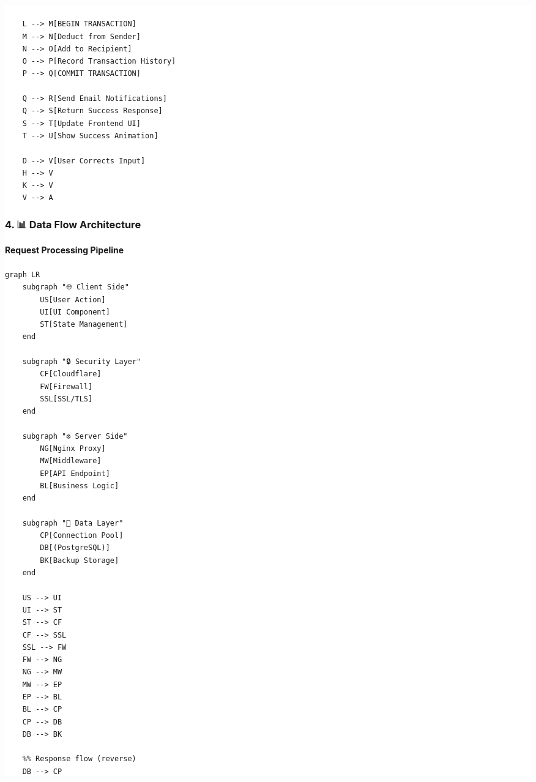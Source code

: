 ```mermaid
    
    L --> M[BEGIN TRANSACTION]
    M --> N[Deduct from Sender]
    N --> O[Add to Recipient]
    O --> P[Record Transaction History]
    P --> Q[COMMIT TRANSACTION]
    
    Q --> R[Send Email Notifications]
    Q --> S[Return Success Response]
    S --> T[Update Frontend UI]
    T --> U[Show Success Animation]
    
    D --> V[User Corrects Input]
    H --> V
    K --> V
    V --> A
```

### **4. 📊 Data Flow Architecture**

#### **Request Processing Pipeline**
```mermaid
graph LR
    subgraph "🌐 Client Side"
        US[User Action]
        UI[UI Component]
        ST[State Management]
    end
    
    subgraph "🔒 Security Layer"
        CF[Cloudflare]
        FW[Firewall]
        SSL[SSL/TLS]
    end
    
    subgraph "⚙️ Server Side"
        NG[Nginx Proxy]
        MW[Middleware]
        EP[API Endpoint]
        BL[Business Logic]
    end
    
    subgraph "💾 Data Layer"
        CP[Connection Pool]
        DB[(PostgreSQL)]
        BK[Backup Storage]
    end
    
    US --> UI
    UI --> ST
    ST --> CF
    CF --> SSL
    SSL --> FW
    FW --> NG
    NG --> MW
    MW --> EP
    EP --> BL
    BL --> CP
    CP --> DB
    DB --> BK
    
    %% Response flow (reverse)
    DB --> CP
```